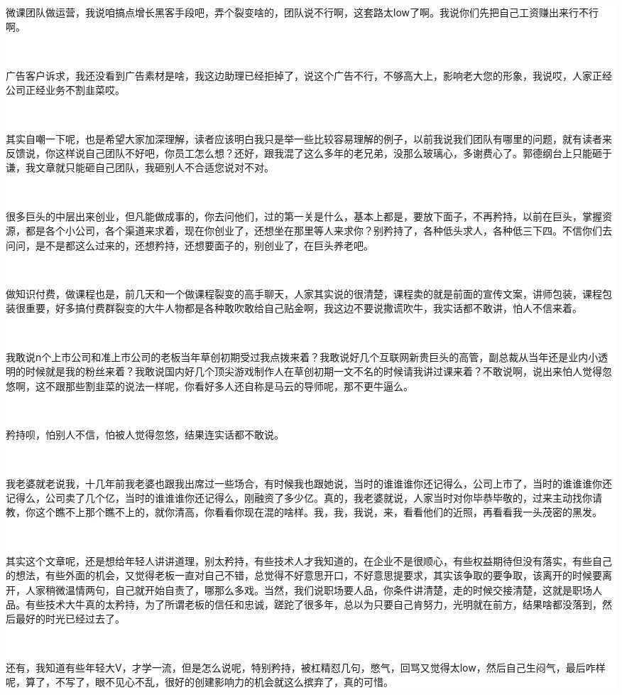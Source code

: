 <p>
         微课团队做运营，我说咱搞点增长黑客手段吧，弄个裂变啥的，团队说不行啊，这套路太low了啊。我说你们先把自己工资赚出来行不行啊。
        </p>
<p>
<br/>
</p>
<p>
         广告客户诉求，我还没看到广告素材是啥，我这边助理已经拒掉了，说这个广告不行，不够高大上，影响老大您的形象，我说哎，人家正经公司正经业务不割韭菜哎。
        </p>
<p>
<br/>
</p>
<p>
         其实自嘲一下呢，也是希望大家加深理解，读者应该明白我只是举一些比较容易理解的例子，以前我说我们团队有哪里的问题，就有读者来反馈说，你这样说自己团队不好吧，你员工怎么想？还好，跟我混了这么多年的老兄弟，没那么玻璃心，多谢费心了。郭德纲台上只能砸于谦，我文章就只能砸自己团队，我砸别人不合适您说对不对。
        </p>
<p>
<br/>
</p>
<p>
         很多巨头的中层出来创业，但凡能做成事的，你去问他们，过的第一关是什么，基本上都是，要放下面子，不再矜持，以前在巨头，掌握资源，都是各个小公司，各个渠道来求着，现在你创业了，还想坐在那里等人来求你？别矜持了，各种低头求人，各种低三下四。不信你们去问问，是不是都这么过来的，还想矜持，还想要面子的，别创业了，在巨头养老吧。
        </p>
<p>
<br/>
</p>
<p>
         做知识付费，做课程也是，前几天和一个做课程裂变的高手聊天，人家其实说的很清楚，课程卖的就是前面的宣传文案，讲师包装，课程包装很重要，好多搞付费群裂变的大牛人物都是各种敢吹敢给自己贴金啊，我这边不要说撒谎吹牛，我实话都不敢讲，怕人不信来着。
        </p>
<p>
<br/>
</p>
<p>
         我敢说n个上市公司和准上市公司的老板当年草创初期受过我点拨来着？我敢说好几个互联网新贵巨头的高管，副总裁从当年还是业内小透明的时候就是我的粉丝来着？我敢说国内好几个顶尖游戏制作人在草创初期一文不名的时候请我讲过课来着？不敢说啊，说出来怕人觉得忽悠啊，这不跟那些割韭菜的说法一样呢，你看好多人还自称是马云的导师呢，那不更牛逼么。
        </p>
<p>
<br/>
</p>
<p>
         矜持呗，怕别人不信，怕被人觉得忽悠，结果连实话都不敢说。
        </p>
<p>
<br/>
</p>
<p>
         我老婆就老说我，十几年前我老婆也跟我出席过一些场合，有时候我也跟她说，当时的谁谁谁你还记得么，公司上市了，当时的谁谁谁你还记得么，公司卖了几个亿，当时的谁谁谁你还记得么，刚融资了多少亿。真的，我老婆就说，人家当时对你毕恭毕敬的，过来主动找你请教，你这个瞧不上那个瞧不上的，就你清高，你看看你现在混的啥样。我，我，我说，来，看看他们的近照，再看看我一头茂密的黑发。
        </p>
<p>
<br/>
</p>
<p>
         其实这个文章呢，还是想给年轻人讲讲道理，别太矜持，有些技术人才我知道的，在企业不是很顺心，有些权益期待但没有落实，有些自己的想法，有些外面的机会，又觉得老板一直对自己不错，总觉得不好意思开口，不好意思提要求，其实该争取的要争取，该离开的时候要离开，人家稍微温情两句，自己就开始自责了，哪那么多戏。当然，我们说职场要人品，你条件讲清楚，走的时候交接清楚，这就是职场人品。有些技术大牛真的太矜持，为了所谓老板的信任和忠诚，蹉跎了很多年，总以为只要自己肯努力，光明就在前方，结果啥都没落到，然后最好的时光已经过去了。
        </p>
<p>
<br/>
</p>
<p>
         还有，我知道有些年轻大V，才学一流，但是怎么说呢，特别矜持，被杠精怼几句，憋气，回骂又觉得太low，然后自己生闷气，最后咋样呢，算了，不写了，眼不见心不乱，很好的创建影响力的机会就这么摈弃了，真的可惜。